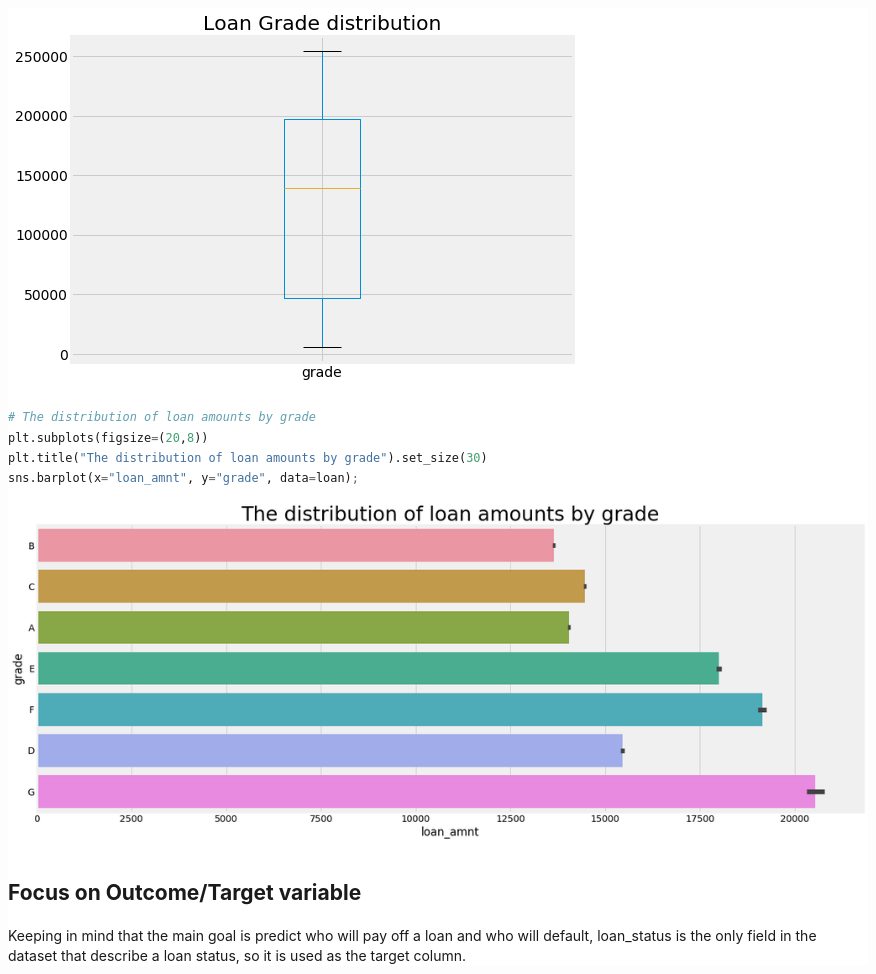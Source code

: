 ![png](assets/images/loan/output_47_2.png)



```python
# The distribution of loan amounts by grade
plt.subplots(figsize=(20,8))
plt.title("The distribution of loan amounts by grade").set_size(30)
sns.barplot(x="loan_amnt", y="grade", data=loan);
```


![png](assets/images/loan/output_48_0.png)


## Focus on Outcome/Target variable
Keeping in mind that the main goal is predict who will pay off a loan and who will default, loan_status is the only field in the dataset that describe a loan status, so it is used as the target column.
